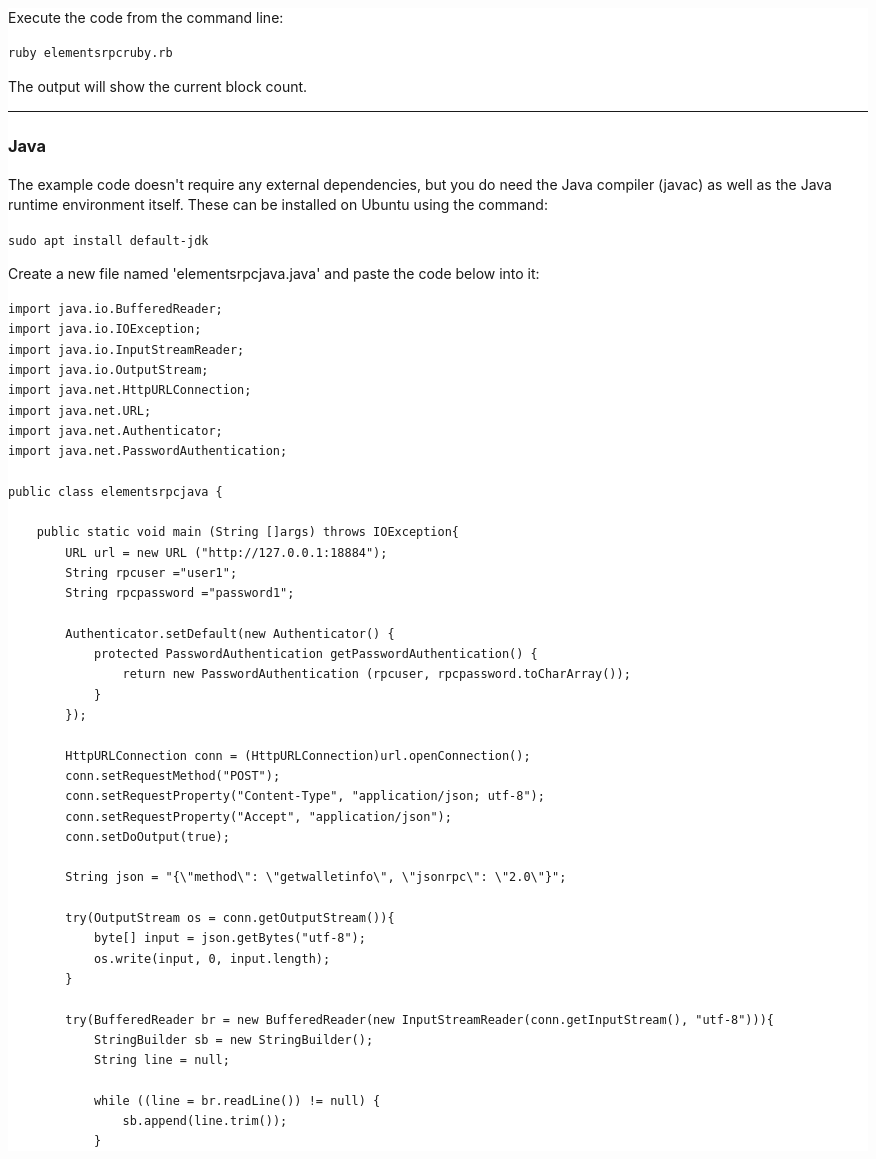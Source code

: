 Execute the code from the command line:

~~~~
ruby elementsrpcruby.rb
~~~~

The output will show the current block count.

* * * 

<a id="java"></a>
### Java

The example code doesn't require any external dependencies, but you do need the Java compiler (javac) as well as the Java runtime environment itself. These can be installed on Ubuntu using the command:

~~~~
sudo apt install default-jdk
~~~~

Create a new file named 'elementsrpcjava.java' and paste the code below into it:

~~~~
import java.io.BufferedReader;
import java.io.IOException;
import java.io.InputStreamReader;
import java.io.OutputStream;
import java.net.HttpURLConnection;
import java.net.URL;
import java.net.Authenticator;
import java.net.PasswordAuthentication;

public class elementsrpcjava {
	
	public static void main (String []args) throws IOException{
		URL url = new URL ("http://127.0.0.1:18884");
		String rpcuser ="user1";
		String rpcpassword ="password1";
		
		Authenticator.setDefault(new Authenticator() {
            protected PasswordAuthentication getPasswordAuthentication() {
                return new PasswordAuthentication (rpcuser, rpcpassword.toCharArray());
            }
        });
  
		HttpURLConnection conn = (HttpURLConnection)url.openConnection();
		conn.setRequestMethod("POST");
		conn.setRequestProperty("Content-Type", "application/json; utf-8");
		conn.setRequestProperty("Accept", "application/json");
		conn.setDoOutput(true);
				
		String json = "{\"method\": \"getwalletinfo\", \"jsonrpc\": \"2.0\"}";
		
		try(OutputStream os = conn.getOutputStream()){
			byte[] input = json.getBytes("utf-8");
			os.write(input, 0, input.length);			
		}
		
		try(BufferedReader br = new BufferedReader(new InputStreamReader(conn.getInputStream(), "utf-8"))){
			StringBuilder sb = new StringBuilder();
			String line = null;
			
			while ((line = br.readLine()) != null) {
				sb.append(line.trim());
			}
~~~~